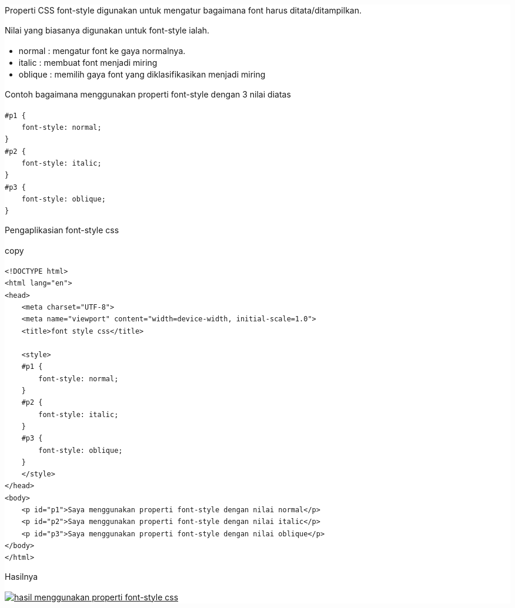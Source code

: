 Properti CSS font-style digunakan untuk mengatur bagaimana font harus ditata/ditampilkan.

Nilai yang biasanya digunakan untuk font-style ialah.

* normal : mengatur font ke gaya normalnya.
* italic : membuat font menjadi miring
* oblique : memilih gaya font yang diklasifikasikan menjadi miring

Contoh bagaimana menggunakan properti font-style dengan 3 nilai diatas

    
    #p1 {
        font-style: normal;
    }
    #p2 {
        font-style: italic;
    }
    #p3 {
        font-style: oblique;
    }

Pengaplikasian font-style css

copy

    
    <!DOCTYPE html>
    <html lang="en">
    <head>
        <meta charset="UTF-8">
        <meta name="viewport" content="width=device-width, initial-scale=1.0">
        <title>font style css</title>
    
        <style>
        #p1 {
            font-style: normal;
        }
        #p2 {
            font-style: italic;
        }
        #p3 {
            font-style: oblique;
        }
        </style>
    </head>
    <body>
        <p id="p1">Saya menggunakan properti font-style dengan nilai normal</p>
        <p id="p2">Saya menggunakan properti font-style dengan nilai italic</p>
        <p id="p3">Saya menggunakan properti font-style dengan nilai oblique</p>
    </body>
    </html>

Hasilnya

[![hasil menggunakan properti font-style css](https://blogger.googleusercontent.com/img/a/AVvXsEjVsLtLQCnjl-dmNZrCP0-qfRmwmQwaq0hZ-DsGCLCbZDpsfLqmgxgHFoItKgQ9_E--8txri4_Su8Saht3MQvLHgfJTM_kVi-cl54VctWgJa0l7lsQRs136lmJW7eYwM4JqH6Gr_M1OpdbX4sF1ll87Km7xmbtG15pU8wPu3-uxr_3rcjXG1MeZ3xqP=s16000 "hasil menggunakan properti font-style css")](https://blogger.googleusercontent.com/img/a/AVvXsEjVsLtLQCnjl-dmNZrCP0-qfRmwmQwaq0hZ-DsGCLCbZDpsfLqmgxgHFoItKgQ9_E--8txri4_Su8Saht3MQvLHgfJTM_kVi-cl54VctWgJa0l7lsQRs136lmJW7eYwM4JqH6Gr_M1OpdbX4sF1ll87Km7xmbtG15pU8wPu3-uxr_3rcjXG1MeZ3xqP=s502)
